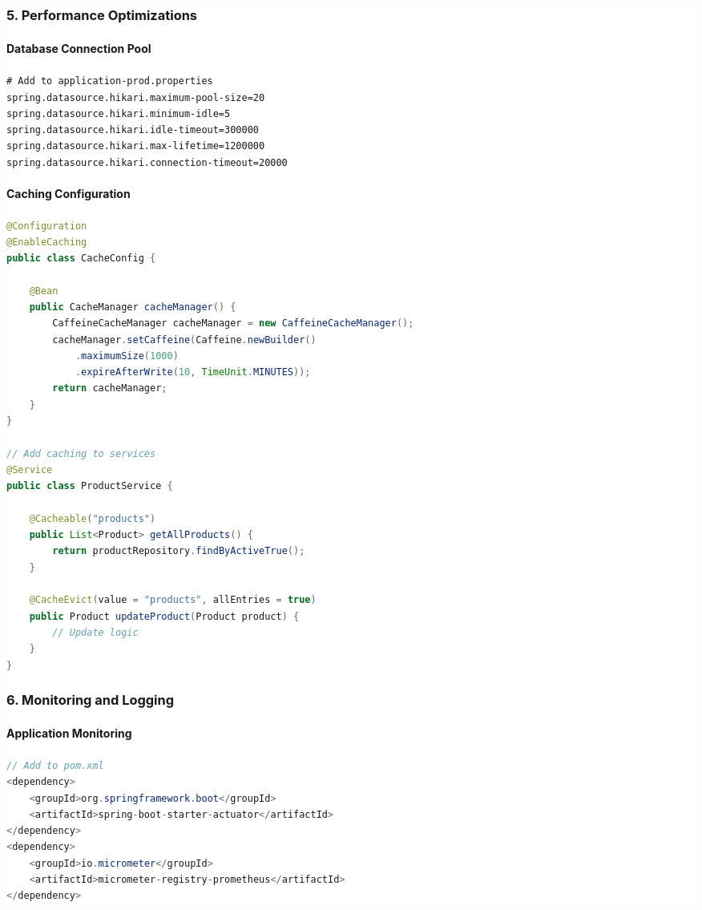 ### 5. Performance Optimizations

#### Database Connection Pool
```properties
# Add to application-prod.properties
spring.datasource.hikari.maximum-pool-size=20
spring.datasource.hikari.minimum-idle=5
spring.datasource.hikari.idle-timeout=300000
spring.datasource.hikari.max-lifetime=1200000
spring.datasource.hikari.connection-timeout=20000
```

#### Caching Configuration
```java
@Configuration
@EnableCaching
public class CacheConfig {

    @Bean
    public CacheManager cacheManager() {
        CaffeineCacheManager cacheManager = new CaffeineCacheManager();
        cacheManager.setCaffeine(Caffeine.newBuilder()
            .maximumSize(1000)
            .expireAfterWrite(10, TimeUnit.MINUTES));
        return cacheManager;
    }
}

// Add caching to services
@Service
public class ProductService {
    
    @Cacheable("products")
    public List<Product> getAllProducts() {
        return productRepository.findByActiveTrue();
    }
    
    @CacheEvict(value = "products", allEntries = true)
    public Product updateProduct(Product product) {
        // Update logic
    }
}
```

### 6. Monitoring and Logging

#### Application Monitoring
```java
// Add to pom.xml
<dependency>
    <groupId>org.springframework.boot</groupId>
    <artifactId>spring-boot-starter-actuator</artifactId>
</dependency>
<dependency>
    <groupId>io.micrometer</groupId>
    <artifactId>micrometer-registry-prometheus</artifactId>
</dependency>
```
